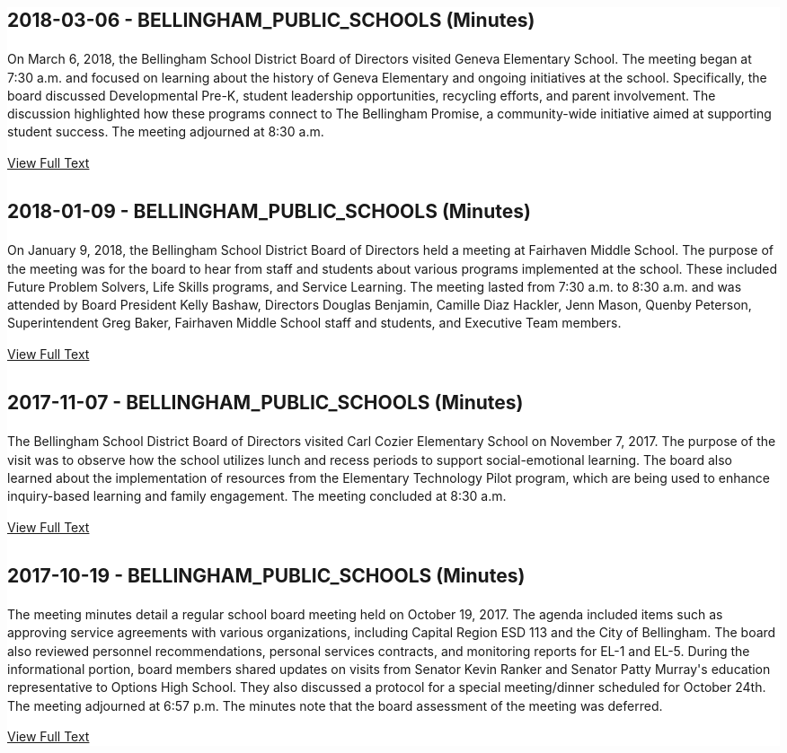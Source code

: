 ## 2018-03-06 - BELLINGHAM_PUBLIC_SCHOOLS (Minutes)

On March 6, 2018, the Bellingham School District Board of Directors visited Geneva Elementary School. The meeting began at 7:30 a.m. and focused on learning about the history of Geneva Elementary and ongoing initiatives at the school. Specifically, the board discussed Developmental Pre-K, student leadership opportunities, recycling efforts, and parent involvement.  The discussion highlighted how these programs connect to The Bellingham Promise, a community-wide initiative aimed at supporting student success. The meeting adjourned at 8:30 a.m.

[View Full Text](https://raw.githubusercontent.com/VoronoiPerspectives/WashingtonStateSchoolBoardExplorer/refs/heads/main/data/countries/usa/states/wa/counties/whatcom/school_boards/bellingham_public_schools/2018/2018-03-06-minutes.txt)

## 2018-01-09 - BELLINGHAM_PUBLIC_SCHOOLS (Minutes)

On January 9, 2018, the Bellingham School District Board of Directors held a meeting at Fairhaven Middle School. The purpose of the meeting was for the board to hear from staff and students about various programs implemented at the school. These included Future Problem Solvers, Life Skills programs, and Service Learning.  The meeting lasted from 7:30 a.m. to 8:30 a.m. and was attended by Board President Kelly Bashaw, Directors Douglas Benjamin, Camille Diaz Hackler, Jenn Mason, Quenby Peterson, Superintendent Greg Baker, Fairhaven Middle School staff and students, and Executive Team members.

[View Full Text](https://raw.githubusercontent.com/VoronoiPerspectives/WashingtonStateSchoolBoardExplorer/refs/heads/main/data/countries/usa/states/wa/counties/whatcom/school_boards/bellingham_public_schools/2018/2018-01-09-minutes.txt)

## 2017-11-07 - BELLINGHAM_PUBLIC_SCHOOLS (Minutes)

The Bellingham School District Board of Directors visited Carl Cozier Elementary School on November 7, 2017.  The purpose of the visit was to observe how the school utilizes lunch and recess periods to support social-emotional learning.  The board also learned about the implementation of resources from the Elementary Technology Pilot program, which are being used to enhance inquiry-based learning and family engagement. The meeting concluded at 8:30 a.m.

[View Full Text](https://raw.githubusercontent.com/VoronoiPerspectives/WashingtonStateSchoolBoardExplorer/refs/heads/main/data/countries/usa/states/wa/counties/whatcom/school_boards/bellingham_public_schools/2017/2017-11-07-minutes.txt)

## 2017-10-19 - BELLINGHAM_PUBLIC_SCHOOLS (Minutes)

The meeting minutes detail a regular school board meeting held on October 19, 2017.  The agenda included items such as approving service agreements with various organizations, including Capital Region ESD 113 and the City of Bellingham. The board also reviewed personnel recommendations, personal services contracts, and monitoring reports for EL-1 and EL-5. During the informational portion, board members shared updates on visits from Senator Kevin Ranker and Senator Patty Murray's education representative to Options High School. They also discussed a protocol for a special meeting/dinner scheduled for October 24th. The meeting adjourned at 6:57 p.m.  The minutes note that the board assessment of the meeting was deferred.

[View Full Text](https://raw.githubusercontent.com/VoronoiPerspectives/WashingtonStateSchoolBoardExplorer/refs/heads/main/data/countries/usa/states/wa/counties/whatcom/school_boards/bellingham_public_schools/2017/2017-10-19-minutes.txt)
